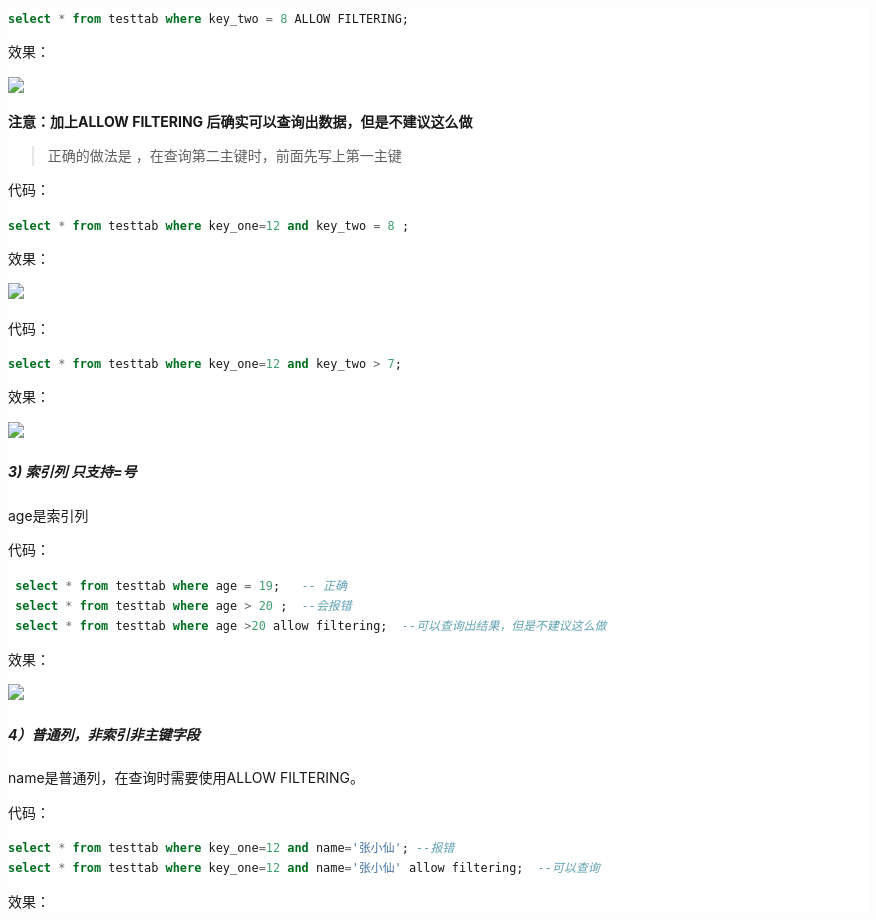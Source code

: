 ```sql
select * from testtab where key_two = 8 ALLOW FILTERING;
```

效果：

![](assets/1593054081.png)

**注意：加上ALLOW FILTERING 后确实可以查询出数据，但是不建议这么做**

>正确的做法是 ，在查询第二主键时，前面先写上第一主键

代码：

```sql
select * from testtab where key_one=12 and key_two = 8 ;
```

效果：

![](assets/1593055807.png)

代码：

```sql
select * from testtab where key_one=12 and key_two > 7;
```

效果：

![](assets/1593056982.png)

##### 3) 索引列 只支持=号

age是索引列

代码：

```sql
 select * from testtab where age = 19;   -- 正确
 select * from testtab where age > 20 ;  --会报错
 select * from testtab where age >20 allow filtering;  --可以查询出结果，但是不建议这么做
```

效果：

![](assets/1593057102.png)

##### 4）普通列，非索引非主键字段

name是普通列，在查询时需要使用ALLOW FILTERING。

代码：

```sql
select * from testtab where key_one=12 and name='张小仙'; --报错
select * from testtab where key_one=12 and name='张小仙' allow filtering;  --可以查询
```

效果：
